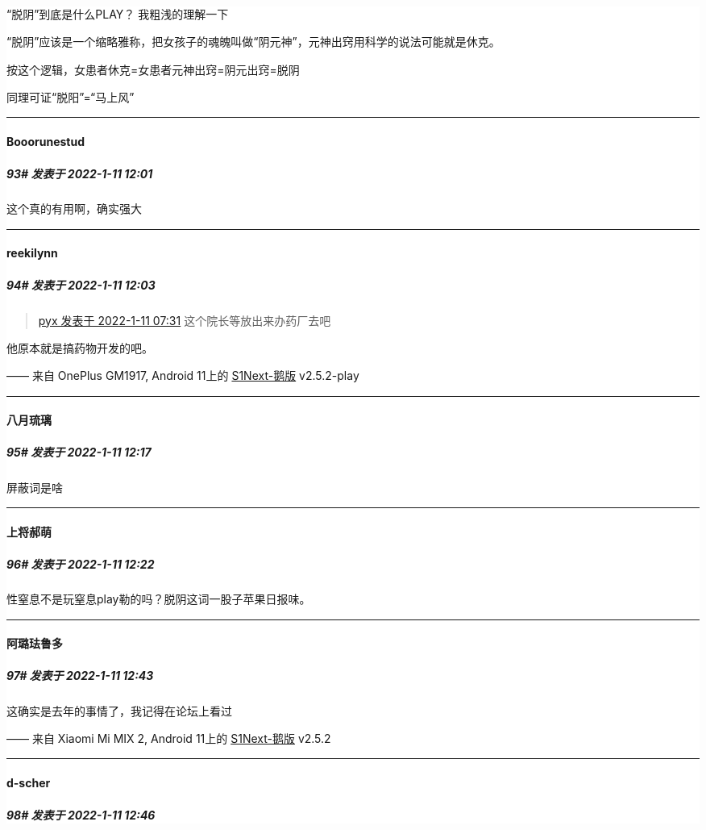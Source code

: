 “脱阴”到底是什么PLAY？</blockquote>
我粗浅的理解一下

“脱阴”应该是一个缩略雅称，把女孩子的魂魄叫做“阴元神”，元神出窍用科学的说法可能就是休克。

按这个逻辑，女患者休克=女患者元神出窍=阴元出窍=脱阴

同理可证“脱阳”=“马上风”

*****

####  Booorunestud  
##### 93#       发表于 2022-1-11 12:01

这个真的有用啊，确实强大

*****

####  reekilynn  
##### 94#       发表于 2022-1-11 12:03

<blockquote><a href="httphttps://bbs.saraba1st.com/2b/forum.php?mod=redirect&amp;goto=findpost&amp;pid=54241907&amp;ptid=2046721" target="_blank">pyx 发表于 2022-1-11 07:31</a>
这个院长等放出来办药厂去吧</blockquote>
他原本就是搞药物开发的吧。

—— 来自 OnePlus GM1917, Android 11上的 [S1Next-鹅版](https://github.com/ykrank/S1-Next/releases) v2.5.2-play

*****

####  八月琉璃  
##### 95#       发表于 2022-1-11 12:17

屏蔽词是啥

*****

####  上将郝萌  
##### 96#       发表于 2022-1-11 12:22

性窒息不是玩窒息play勒的吗？脱阴这词一股子苹果日报味。



*****

####  阿璐珐鲁多  
##### 97#       发表于 2022-1-11 12:43

这确实是去年的事情了，我记得在论坛上看过

—— 来自 Xiaomi Mi MIX 2, Android 11上的 [S1Next-鹅版](https://github.com/ykrank/S1-Next/releases) v2.5.2

*****

####  d-scher  
##### 98#       发表于 2022-1-11 12:46
